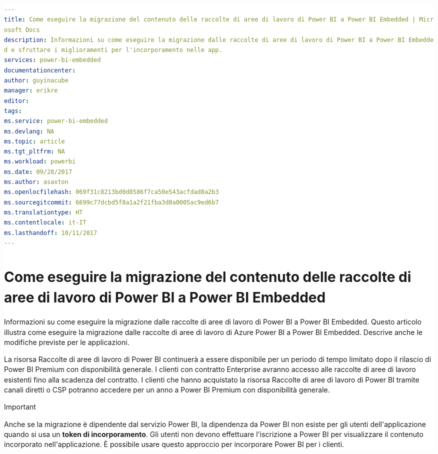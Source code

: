 ```yaml
---
title: Come eseguire la migrazione del contenuto delle raccolte di aree di lavoro di Power BI a Power BI Embedded | Microsoft Docs
description: Informazioni su come eseguire la migrazione dalle raccolte di aree di lavoro di Power BI a Power BI Embedded e sfruttare i miglioramenti per l'incorporamento nelle app.
services: power-bi-embedded
documentationcenter: 
author: guyinacube
manager: erikre
editor: 
tags: 
ms.service: power-bi-embedded
ms.devlang: NA
ms.topic: article
ms.tgt_pltfrm: NA
ms.workload: powerbi
ms.date: 09/28/2017
ms.author: asaxton
ms.openlocfilehash: 069f31c8213bd0d8586f7ca50e543acfdad8a2b3
ms.sourcegitcommit: 6699c77dcbd5f8a1a2f21fba3d0a0005ac9ed6b7
ms.translationtype: HT
ms.contentlocale: it-IT
ms.lasthandoff: 10/11/2017
---
```

# <a name="how-to-migrate-power-bi-workspace-collection-content-to-power-bi-embedded"></a>Come eseguire la migrazione del contenuto delle raccolte di aree di lavoro di Power BI a Power BI Embedded

Informazioni su come eseguire la migrazione dalle raccolte di aree di lavoro di Power BI a Power BI Embedded. Questo articolo illustra come eseguire la migrazione dalle raccolte di aree di lavoro di Azure Power BI a Power BI Embedded. Descrive anche le modifiche previste per le applicazioni.

La risorsa Raccolte di aree di lavoro di Power BI continuerà a essere disponibile per un periodo di tempo limitato dopo il rilascio di Power BI Premium con disponibilità generale. I clienti con contratto Enterprise avranno accesso alle raccolte di aree di lavoro esistenti fino alla scadenza del contratto. I clienti che hanno acquistato la risorsa Raccolte di aree di lavoro di Power BI tramite canali diretti o CSP potranno accedere per un anno a Power BI Premium con disponibilità generale.

> [!IMPORTANT]
> Anche se la migrazione è dipendente dal servizio Power BI, la dipendenza da Power BI non esiste per gli utenti dell'applicazione quando si usa un **token di incorporamento**. Gli utenti non devono effettuare l'iscrizione a Power BI per visualizzare il contenuto incorporato nell'applicazione. È possibile usare questo approccio per incorporare Power BI per i clienti.
